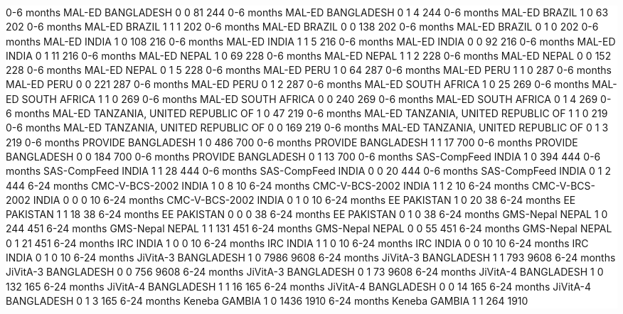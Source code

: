 0-6 months    MAL-ED           BANGLADESH                     0                  0       81     244
0-6 months    MAL-ED           BANGLADESH                     0                  1        4     244
0-6 months    MAL-ED           BRAZIL                         1                  0       63     202
0-6 months    MAL-ED           BRAZIL                         1                  1        1     202
0-6 months    MAL-ED           BRAZIL                         0                  0      138     202
0-6 months    MAL-ED           BRAZIL                         0                  1        0     202
0-6 months    MAL-ED           INDIA                          1                  0      108     216
0-6 months    MAL-ED           INDIA                          1                  1        5     216
0-6 months    MAL-ED           INDIA                          0                  0       92     216
0-6 months    MAL-ED           INDIA                          0                  1       11     216
0-6 months    MAL-ED           NEPAL                          1                  0       69     228
0-6 months    MAL-ED           NEPAL                          1                  1        2     228
0-6 months    MAL-ED           NEPAL                          0                  0      152     228
0-6 months    MAL-ED           NEPAL                          0                  1        5     228
0-6 months    MAL-ED           PERU                           1                  0       64     287
0-6 months    MAL-ED           PERU                           1                  1        0     287
0-6 months    MAL-ED           PERU                           0                  0      221     287
0-6 months    MAL-ED           PERU                           0                  1        2     287
0-6 months    MAL-ED           SOUTH AFRICA                   1                  0       25     269
0-6 months    MAL-ED           SOUTH AFRICA                   1                  1        0     269
0-6 months    MAL-ED           SOUTH AFRICA                   0                  0      240     269
0-6 months    MAL-ED           SOUTH AFRICA                   0                  1        4     269
0-6 months    MAL-ED           TANZANIA, UNITED REPUBLIC OF   1                  0       47     219
0-6 months    MAL-ED           TANZANIA, UNITED REPUBLIC OF   1                  1        0     219
0-6 months    MAL-ED           TANZANIA, UNITED REPUBLIC OF   0                  0      169     219
0-6 months    MAL-ED           TANZANIA, UNITED REPUBLIC OF   0                  1        3     219
0-6 months    PROVIDE          BANGLADESH                     1                  0      486     700
0-6 months    PROVIDE          BANGLADESH                     1                  1       17     700
0-6 months    PROVIDE          BANGLADESH                     0                  0      184     700
0-6 months    PROVIDE          BANGLADESH                     0                  1       13     700
0-6 months    SAS-CompFeed     INDIA                          1                  0      394     444
0-6 months    SAS-CompFeed     INDIA                          1                  1       28     444
0-6 months    SAS-CompFeed     INDIA                          0                  0       20     444
0-6 months    SAS-CompFeed     INDIA                          0                  1        2     444
6-24 months   CMC-V-BCS-2002   INDIA                          1                  0        8      10
6-24 months   CMC-V-BCS-2002   INDIA                          1                  1        2      10
6-24 months   CMC-V-BCS-2002   INDIA                          0                  0        0      10
6-24 months   CMC-V-BCS-2002   INDIA                          0                  1        0      10
6-24 months   EE               PAKISTAN                       1                  0       20      38
6-24 months   EE               PAKISTAN                       1                  1       18      38
6-24 months   EE               PAKISTAN                       0                  0        0      38
6-24 months   EE               PAKISTAN                       0                  1        0      38
6-24 months   GMS-Nepal        NEPAL                          1                  0      244     451
6-24 months   GMS-Nepal        NEPAL                          1                  1      131     451
6-24 months   GMS-Nepal        NEPAL                          0                  0       55     451
6-24 months   GMS-Nepal        NEPAL                          0                  1       21     451
6-24 months   IRC              INDIA                          1                  0        0      10
6-24 months   IRC              INDIA                          1                  1        0      10
6-24 months   IRC              INDIA                          0                  0       10      10
6-24 months   IRC              INDIA                          0                  1        0      10
6-24 months   JiVitA-3         BANGLADESH                     1                  0     7986    9608
6-24 months   JiVitA-3         BANGLADESH                     1                  1      793    9608
6-24 months   JiVitA-3         BANGLADESH                     0                  0      756    9608
6-24 months   JiVitA-3         BANGLADESH                     0                  1       73    9608
6-24 months   JiVitA-4         BANGLADESH                     1                  0      132     165
6-24 months   JiVitA-4         BANGLADESH                     1                  1       16     165
6-24 months   JiVitA-4         BANGLADESH                     0                  0       14     165
6-24 months   JiVitA-4         BANGLADESH                     0                  1        3     165
6-24 months   Keneba           GAMBIA                         1                  0     1436    1910
6-24 months   Keneba           GAMBIA                         1                  1      264    1910